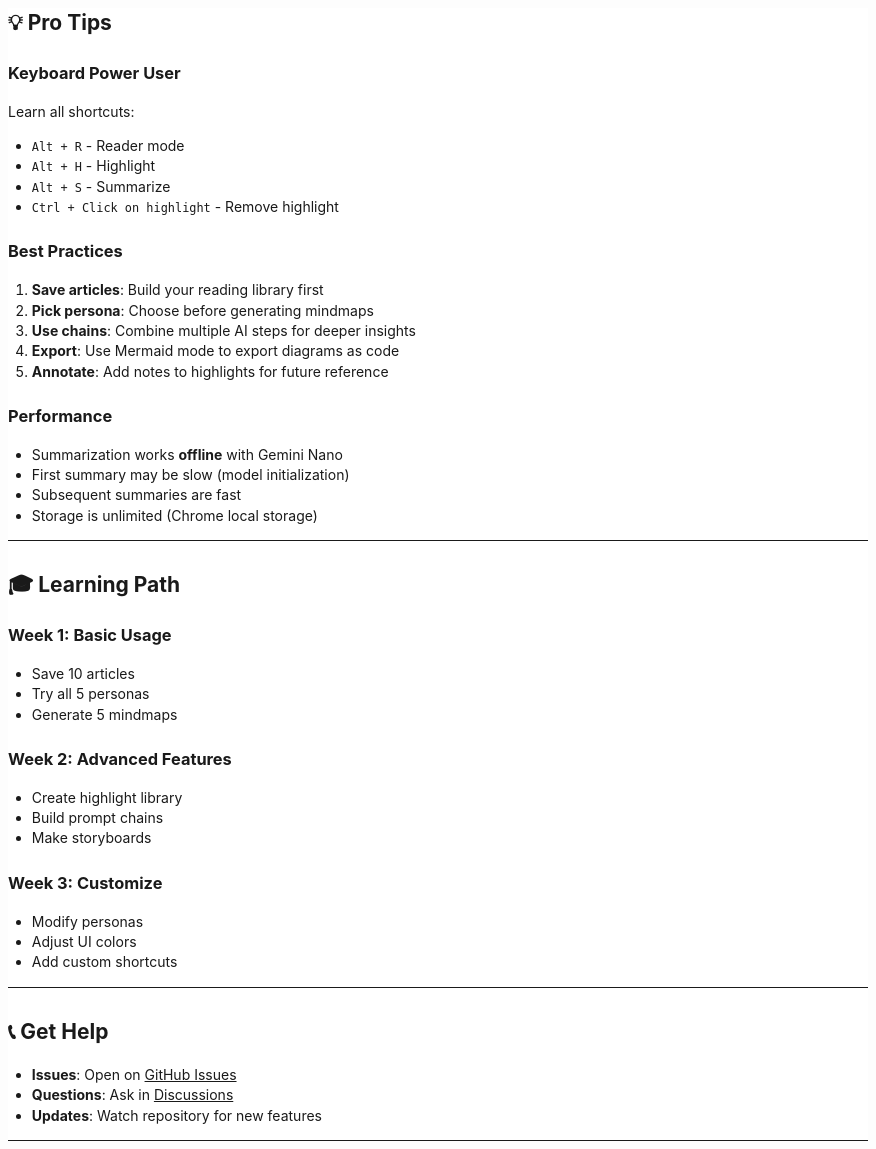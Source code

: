## 💡 Pro Tips

### Keyboard Power User

Learn all shortcuts:
- `Alt + R` - Reader mode
- `Alt + H` - Highlight
- `Alt + S` - Summarize
- `Ctrl + Click on highlight` - Remove highlight

### Best Practices

1. **Save articles**: Build your reading library first
2. **Pick persona**: Choose before generating mindmaps
3. **Use chains**: Combine multiple AI steps for deeper insights
4. **Export**: Use Mermaid mode to export diagrams as code
5. **Annotate**: Add notes to highlights for future reference

### Performance

- Summarization works **offline** with Gemini Nano
- First summary may be slow (model initialization)
- Subsequent summaries are fast
- Storage is unlimited (Chrome local storage)

---

## 🎓 Learning Path

### Week 1: Basic Usage
- Save 10 articles
- Try all 5 personas
- Generate 5 mindmaps

### Week 2: Advanced Features
- Create highlight library
- Build prompt chains
- Make storyboards

### Week 3: Customize
- Modify personas
- Adjust UI colors
- Add custom shortcuts

---

## 📞 Get Help

- **Issues**: Open on [GitHub Issues](https://github.com/yourusername/rami-extension/issues)
- **Questions**: Ask in [Discussions](https://github.com/yourusername/rami-extension/discussions)
- **Updates**: Watch repository for new features

---